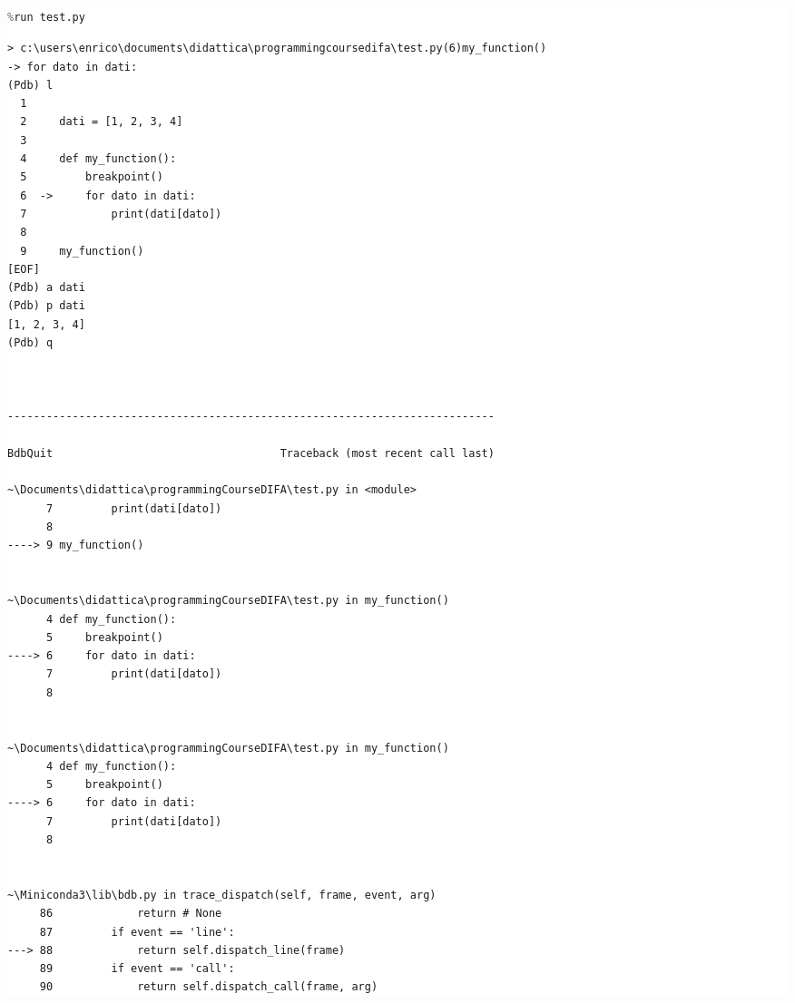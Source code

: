 

```python
%run test.py
```

    > c:\users\enrico\documents\didattica\programmingcoursedifa\test.py(6)my_function()
    -> for dato in dati:
    (Pdb) l
      1  	
      2  	dati = [1, 2, 3, 4]
      3  	
      4  	def my_function():
      5  	    breakpoint()
      6  ->	    for dato in dati:
      7  	        print(dati[dato])
      8  	
      9  	my_function()
    [EOF]
    (Pdb) a dati
    (Pdb) p dati
    [1, 2, 3, 4]
    (Pdb) q



    ---------------------------------------------------------------------------

    BdbQuit                                   Traceback (most recent call last)

    ~\Documents\didattica\programmingCourseDIFA\test.py in <module>
          7         print(dati[dato])
          8 
    ----> 9 my_function()
    

    ~\Documents\didattica\programmingCourseDIFA\test.py in my_function()
          4 def my_function():
          5     breakpoint()
    ----> 6     for dato in dati:
          7         print(dati[dato])
          8 


    ~\Documents\didattica\programmingCourseDIFA\test.py in my_function()
          4 def my_function():
          5     breakpoint()
    ----> 6     for dato in dati:
          7         print(dati[dato])
          8 


    ~\Miniconda3\lib\bdb.py in trace_dispatch(self, frame, event, arg)
         86             return # None
         87         if event == 'line':
    ---> 88             return self.dispatch_line(frame)
         89         if event == 'call':
         90             return self.dispatch_call(frame, arg)
